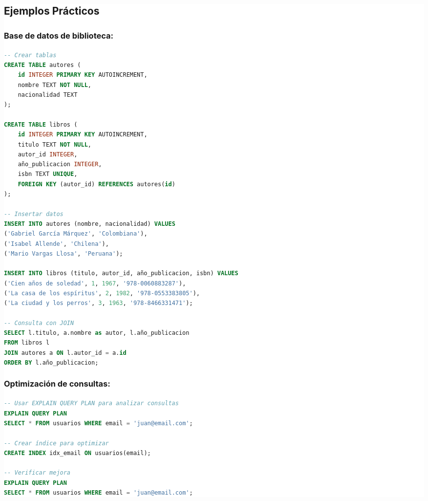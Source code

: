 ## Ejemplos Prácticos

### Base de datos de biblioteca:

```sql
-- Crear tablas
CREATE TABLE autores (
    id INTEGER PRIMARY KEY AUTOINCREMENT,
    nombre TEXT NOT NULL,
    nacionalidad TEXT
);

CREATE TABLE libros (
    id INTEGER PRIMARY KEY AUTOINCREMENT,
    titulo TEXT NOT NULL,
    autor_id INTEGER,
    año_publicacion INTEGER,
    isbn TEXT UNIQUE,
    FOREIGN KEY (autor_id) REFERENCES autores(id)
);

-- Insertar datos
INSERT INTO autores (nombre, nacionalidad) VALUES
('Gabriel García Márquez', 'Colombiana'),
('Isabel Allende', 'Chilena'),
('Mario Vargas Llosa', 'Peruana');

INSERT INTO libros (titulo, autor_id, año_publicacion, isbn) VALUES
('Cien años de soledad', 1, 1967, '978-0060883287'),
('La casa de los espíritus', 2, 1982, '978-0553383805'),
('La ciudad y los perros', 3, 1963, '978-8466331471');

-- Consulta con JOIN
SELECT l.titulo, a.nombre as autor, l.año_publicacion
FROM libros l
JOIN autores a ON l.autor_id = a.id
ORDER BY l.año_publicacion;
```

### Optimización de consultas:

```sql
-- Usar EXPLAIN QUERY PLAN para analizar consultas
EXPLAIN QUERY PLAN
SELECT * FROM usuarios WHERE email = 'juan@email.com';

-- Crear índice para optimizar
CREATE INDEX idx_email ON usuarios(email);

-- Verificar mejora
EXPLAIN QUERY PLAN
SELECT * FROM usuarios WHERE email = 'juan@email.com';
```
